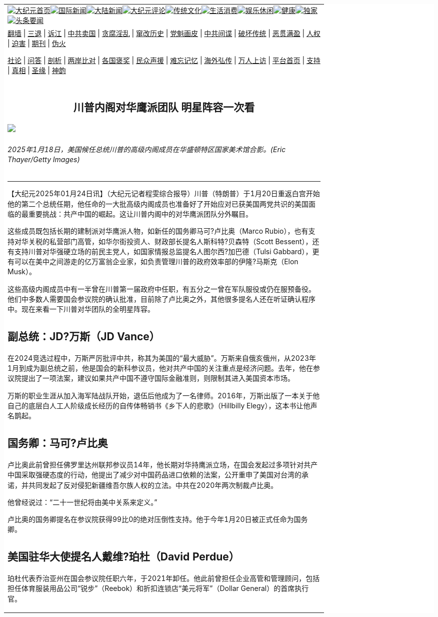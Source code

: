 <a name="1" id="1" target="_blank"></a><span id="1"></span>
<table align=center border="0"><tr><td colspan="2" VALIGN=TOP><a href="https://github.com/1992513/djy/blob/master/gb/nf1351518.md#1"><img src="https://raw.githubusercontent.com/1992513/www/master/t/djy/1.jpg" title="大纪元首页" alt="大纪元首页"></a><a href="https://github.com/1992513/djy/blob/master/gb/n24hr.md#1"><img src="https://raw.githubusercontent.com/1992513/www/master/t/djy/3.jpg" title="国际新闻" alt="国际新闻"></a><a href="https://github.com/1992513/djy/blob/master/gb/nsc413.md#1"><img src="https://raw.githubusercontent.com/1992513/www/master/t/djy/4.jpg" title="大陆新闻" alt="大陆新闻"></a><a href="https://github.com/1992513/djy/blob/master/gb/news392.md#1"><img src="https://raw.githubusercontent.com/1992513/www/master/t/djy/5.jpg" title="大纪元评论" alt="大纪元评论"></a><a href="https://github.com/1992513/djy/blob/master/gb/news2007.md#1"><img src="https://raw.githubusercontent.com/1992513/www/master/t/djy/6.jpg" title="传统文化" alt="传统文化"></a><a href="https://github.com/1992513/djy/blob/master/gb/news2008.md#1"><img src="https://raw.githubusercontent.com/1992513/www/master/t/djy/7.jpg" title="生活消费" alt="生活消费"></a><a href="https://github.com/1992513/djy/blob/master/gb/ncyule.md#1"><img src="https://raw.githubusercontent.com/1992513/www/master/t/djy/8.jpg" title="娱乐休闲" alt="娱乐休闲"></a><a href="https://github.com/1992513/djy/blob/master/gb/nsc1002.md#1"><img src="https://raw.githubusercontent.com/1992513/www/master/t/djy/9.jpg" title="健康" alt="健康"></a><a href="https://github.com/1992513/djy/blob/master/gb/nf6092.md#1"><img src="https://raw.githubusercontent.com/1992513/www/master/t/djy/10a.jpg" title="独家" alt="独家"></a><a href="https://github.com/1992513/djy/blob/master/gb/nf4514.md#1"><img src="https://raw.githubusercontent.com/1992513/www/master/t/djy/12a.jpg" title="头条要闻" alt="头条要闻"></a></td></tr>
<tr><td colspan="2" VALIGN=TOP><a target="_blank" href="https://github.com/1992513/www/blob/master/README.md?zsrh#1">翻墙</a> | <a target="_blank" href="https://github.com/1992513/djy/blob/master/gb/nf5657.md#1">三退</a> | <a target="_blank" href="https://github.com/1992513/djy/blob/master/gb/nf6124.md#1">诉江</a> | <a target="_blank" href="https://github.com/1992513/djy/blob/master/gb/nf1176117.md#1">中共卖国</a> | <a target="_blank" href="https://github.com/1992513/djy/blob/master/gb/nf5773.md#1">贪腐淫乱</a> | <a target="_blank" href="https://github.com/1992513/djy/blob/master/gb/nf1176115.md#1">窜改历史</a> | <a target="_blank" href="https://github.com/1992513/djy/blob/master/gb/nf1176107.md#1">党魁画皮</a> | <a target="_blank" href="https://github.com/1992513/djy/blob/master/gb/nf1320400.md#1">中共间谍</a> | <a target="_blank" href="https://github.com/1992513/djy/blob/master/gb/nf1176114.md#1">破坏传统</a> | <a target="_blank" href="https://github.com/1992513/ntdtv/blob/master/gb/prog447_1.md#1">恶贯满盈</a> | <a target="_blank" href="https://github.com/1992513/djy/blob/master/gb/ncid278.md#1">人权</a> | <a target="_blank" href="https://github.com/1992513/djy/blob/master/gb/nf1176111.md#1">迫害</a> | <a target="_blank" href="https://gitlab.com/szzdlab/mh-qikan/blob/master/README.md#1">期刊</a> | <a target="_blank" href="https://github.com/1992513/djy/blob/master/gb/nf5562.md#1">伪火</a></p><p><a target="_blank" href="https://github.com/1992513/djy/blob/master/gb/9p.md#1">社论</a> | <a target="_blank" href="https://github.com/1992513/djy/blob/master/gb/nf4378.md#1">问答</a> | <a target="_blank" href="https://github.com/1992513/djy/blob/master/gb/nf5792.md#1">剖析</a> | <a target="_blank" href="https://github.com/1992513/djy/blob/master/gb/nf5735.md#1">两岸比对</a> | <a target="_blank" href="https://github.com/1992513/djy/blob/master/gb/nf6119.md#1">各国褒奖</a> | <a target="_blank" href="https://github.com/1992513/djy/blob/master/gb/nf6120.md#1">民众声援</a> | <a target="_blank" href="https://github.com/1992513/djy/blob/master/gb/nf1188594.md#1">难忘记忆</a> | <a target="_blank" href="https://github.com/1992513/djy/blob/master/gb/nf3180.md#1">海外弘传</a> | <a target="_blank" href="https://github.com/1992513/djy/blob/master/gb/nf5410.md#1">万人上访</a> | <a target="_blank" href="https://github.com/1992513/www/blob/master/README.md?zsrh#1">平台首页</a> | <a target="_blank" href="https://github.com/1992513/djy/blob/master/gb/nf4386.md#1">支持</a> | <a target="_blank" href="https://github.com/1992513/djy/blob/master/gb/nf4389.md#1">真相</a> | <a target="_blank" href="https://github.com/1992513/djy/blob/master/gb/nf5790.md#1">圣缘</a> | <a target="_blank" href="https://github.com/1992513/djy/blob/master/gb/nf4786.md#1">神韵</a></td></tr>
<tr><td VALIGN=TOP width="626"><h2 align=center>川普内阁对华鹰派团队 明星阵容一次看</h2>
<img width="600" src="https://i.epochtimes.com/assets/uploads/2025/01/id14416912-GettyImages-2194040427-600x400.jpg" />
<h6>2025年1月18日，美国候任总统川普的高级内阁成员在华盛顿特区国家美术馆合影。(Eric Thayer/Getty Images)
</h6>
<hr>
	<p>【大纪元2025年01月24日讯】（大纪元记者程雯综合报导）川普（特朗普）于1月20日重返白宫开始他的第二个总统任期，他任命的一大批高级内阁成员也准备好了开始应对已获美国两党共识的美国面临的最重要挑战：共产中国的崛起。这让川普内阁中的对华鹰派团队分外瞩目。</p>
<p>这些成员既包括长期的建制派对华鹰派人物，如新任的国务卿马可?卢比奥（Marco Rubio），也有支持对华关税的私营部门高管，如华尔街投资人、财政部长提名人斯科特?贝森特（Scott Bessent），还有支持川普对华强硬立场的前民主党人，如国家情报总监提名人图尔西?加巴德（Tulsi Gabbard），更有可以在美中之间游走的亿万富翁企业家，如负责管理川普的政府效率部的伊隆?马斯克（Elon Musk）。</p>
<p>这些高级内阁成员中有一半曾在川普第一届政府中任职，有五分之一曾在军队服役或仍在服预备役。他们中多数人需要国会参议院的确认批准，目前除了卢比奥之外，其他很多提名人还在听证确认程序中。现在来看一下川普对华团队的全明星阵容。</p>
<h2>副总统：JD?万斯（JD Vance）</h2>
<p>在2024竞选过程中，万斯严厉批评中共，称其为美国的“最大威胁”。万斯来自俄亥俄州，从2023年1月到成为副总统之前，他是国会的新科参议员，他对共产中国的关注重点是经济问题。去年，他在参议院提出了一项法案，建议如果共产中国不遵守国际金融准则，则限制其进入美国资本市场。</p>
<p>万斯的职业生涯从加入海军陆战队开始，退伍后他成为了一名律师。2016年，万斯出版了一本关于他自己的底层白人工人阶级成长经历的自传体畅销书《乡下人的悲歌》（Hillbilly Elegy），这本书让他声名鹊起。</p>
<h2>国务卿：马可?卢比奥</h2>
<p>卢比奥此前曾担任佛罗里达州联邦参议员14年，他长期对华持鹰派立场，在国会发起过多项针对共产中国采取强硬态度的行动，他提出了减少对中国药品进口依赖的法案，公开重申了美国对台湾的承诺，并共同发起了反对侵犯新疆维吾尔族人权的立法。中共在2020年两次制裁卢比奥。</p>
<p>他曾经说过：“二十一世纪将由美中关系来定义。”</p>
<p>卢比奥的国务卿提名在参议院获得99比0的绝对压倒性支持。他于今年1月20日被正式任命为国务卿。</p>
<h2>美国驻华大使提名人戴维?珀杜（David Perdue）</h2>
<p>珀杜代表乔治亚州在国会参议院任职六年，于2021年卸任。他此前曾担任企业高管和管理顾问，包括担任体育服装用品公司“锐步”（Reebok）和折扣连锁店“美元将军”（Dollar General）的首席执行官。</p>